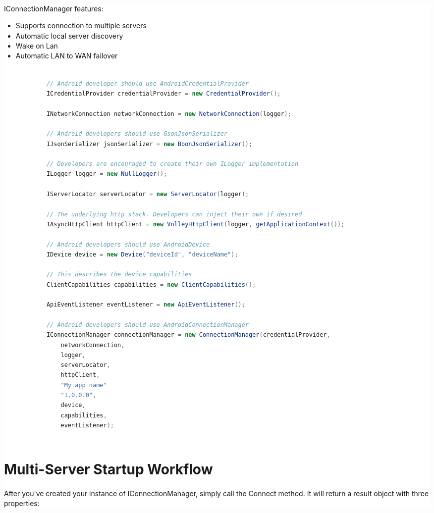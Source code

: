 IConnectionManager features:

- Supports connection to multiple servers
- Automatic local server discovery
- Wake on Lan
- Automatic LAN to WAN failover


``` c#

            // Android developer should use AndroidCredentialProvider
			ICredentialProvider credentialProvider = new CredentialProvider();

			INetworkConnection networkConnection = new NetworkConnection(logger);

            // Android developers should use GsonJsonSerializer
			IJsonSerializer jsonSerializer = new BoonJsonSerializer();
	
			// Developers are encouraged to create their own ILogger implementation
			ILogger logger = new NullLogger();

			IServerLocator serverLocator = new ServerLocator(logger);

            // The underlying http stack. Developers can inject their own if desired
        	IAsyncHttpClient httpClient = new VolleyHttpClient(logger, getApplicationContext());

			// Android developers should use AndroidDevice
			IDevice device = new Device("deviceId", "deviceName");
	
			// This describes the device capabilities
			ClientCapabilities capabilities = new ClientCapabilities();

			ApiEventListener eventListener = new ApiEventListener();

			// Android developers should use AndroidConnectionManager
			IConnectionManager connectionManager = new ConnectionManager(credentialProvider,
                networkConnection,
                logger,
                serverLocator,
                httpClient,
				"My app name"
                "1.0.0.0",
                device,
                capabilities,
                eventListener);
          
```

# Multi-Server Startup Workflow #

After you've created your instance of IConnectionManager, simply call the Connect method. It will return a result object with three properties:
